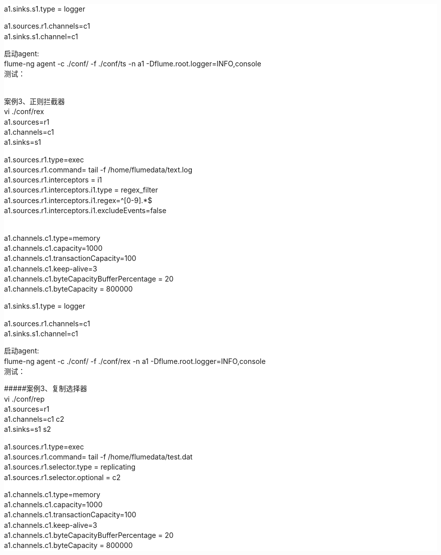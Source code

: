 <p>a1.sinks.s1.type = logger</p>

<p>a1.sources.r1.channels=c1<br>
a1.sinks.s1.channel=c1</p>

<p>启动agent:<br>
flume-ng agent -c ./conf/ -f ./conf/ts -n a1 -Dflume.root.logger=INFO,console<br>
测试：</p>

<p><br>
案例3、正则拦截器<br>
vi ./conf/rex<br>
a1.sources=r1<br>
a1.channels=c1<br>
a1.sinks=s1</p>

<p>a1.sources.r1.type=exec<br>
a1.sources.r1.command= tail -f /home/flumedata/text.log<br>
a1.sources.r1.interceptors = i1<br>
a1.sources.r1.interceptors.i1.type = regex_filter<br>
a1.sources.r1.interceptors.i1.regex=^[0-9].*$<br>
a1.sources.r1.interceptors.i1.excludeEvents=false</p>

<p><br>
a1.channels.c1.type=memory<br>
a1.channels.c1.capacity=1000<br>
a1.channels.c1.transactionCapacity=100<br>
a1.channels.c1.keep-alive=3<br>
a1.channels.c1.byteCapacityBufferPercentage = 20<br>
a1.channels.c1.byteCapacity = 800000</p>

<p>a1.sinks.s1.type = logger</p>

<p>a1.sources.r1.channels=c1<br>
a1.sinks.s1.channel=c1</p>

<p>启动agent:<br>
flume-ng agent -c ./conf/ -f ./conf/rex -n a1 -Dflume.root.logger=INFO,console<br>
测试：</p>

<p>#####案例3、复制选择器<br>
vi ./conf/rep<br>
a1.sources=r1<br>
a1.channels=c1 c2<br>
a1.sinks=s1 s2</p>

<p>a1.sources.r1.type=exec<br>
a1.sources.r1.command= tail -f /home/flumedata/test.dat<br>
a1.sources.r1.selector.type = replicating<br>
a1.sources.r1.selector.optional = c2</p>

<p>a1.channels.c1.type=memory<br>
a1.channels.c1.capacity=1000<br>
a1.channels.c1.transactionCapacity=100<br>
a1.channels.c1.keep-alive=3<br>
a1.channels.c1.byteCapacityBufferPercentage = 20<br>
a1.channels.c1.byteCapacity = 800000</p>
